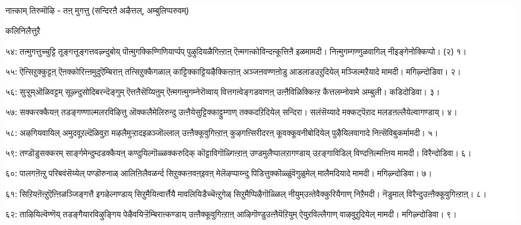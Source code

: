 नाऩ्काम् तिरुमॊऴि - तऩ् मुगत्तु
(सन्दिरऩै अऴैत्तल्, अम्बुलिप्परुवम्)

कलिनिलैत्तुऱै

५४:
तऩ्मुगत्तुच्चुट्टि तूङ्गत्तूङ्गत्तवऴ्न्दुबोय्
पॊऩ्मुगक्किण्गिणियार्प्पप् पुऴुदियळैगिऩ्ऱाऩ्
ऎऩ्मगऩ्कोविन्दऩ्कूत्तिऩै इळमामदी।
निऩ्मुगम्गण्णुळवागिल् नीइङ्गेनोक्किप्पो। (२) १।

५५:
ऎऩ्सिऱुक्कुट्टऩ् ऎऩक्कोरिऩ्ऩमुदुऎम्बिराऩ्
तऩ्सिऱुक्कैगळाल् काट्टिक्काट्टियऴैक्किऩ्ऱाऩ्
अञ्जऩवण्णऩोडु आडलाडउऱुदियेल्
मञ्जिल्मऱैयादे मामदी। मगिऴ्न्दोडिवा। २।

५६:
सुऱ्ऱुम्ऒळिवट्टम् सूऴ्न्दुसोदिबरन्दॆङ्गुम्
ऎत्तऩैसॆय्यिऩुम् ऎऩ्मगऩ्मुगम्नेरॊव्वाय्
वित्तगऩ्वेङ्गडवाणऩ् उऩ्ऩैविळिक्किऩ्ऱ
कैत्तलम्नोवामे अम्बुली। कडिदोडिवा। ३।

५७:
सक्करक्कैयऩ् तडङ्गण्णाल्मलरविऴित्तु
ऒक्कलैमेलिरुन्दु उऩ्ऩैयेसुट्टिक्काट्टुम्गाण्
तक्कदऱिदियेल् सन्दिरा। सलंसॆय्यादे
मक्कट्पॆऱाद मलडऩल्लैयेल्वागण्डाय्। ४।

५८:
अऴगियवायिल् अमुदवूऱल्दॆळिवुऱा
मऴलैमुऱ्ऱादइळञ्जॊल्लाल् उऩ्ऩैक्कूवुगिऩ्ऱाऩ्
कुऴगऩ्सिरीदरऩ् कूवक्कूवनीबोदियेल्
पुऴैयिलवागादे निऩ्सॆविबुकर्मामदी। ५।

५९:
तण्डॊडुसक्करम् सार्ङ्गमेन्दुम्दडक्कैयऩ्
कण्दुयिल्गॊळ्ळक्करुदिक् कॊट्टाविगॊळ्गिऩ्ऱाऩ्
उण्डमुलैप्पालऱागण्डाय् उऱङ्गाविडिल्
विण्दऩिल्मऩ्ऩिय मामदी। विरैन्दोडिवा। ६।

६०:
पालगऩॆऩ्ऱु परिबवंसॆय्येल् पण्डॊरुनाळ्
आलिऩिलैवळर्न्द सिऱुक्कऩवऩ्इवऩ्
मेलॆऴप्पाय्न्दु पिडित्तुक्कॊळ्ळुंवॆगुळुमेल्
मालैमदियादे मामदी। मगिऴ्न्दोडिवा। ७।

६१:
सिऱियऩॆऩ्ऱुऎऩ्ऩिळञ्जिङ्गत्तै इगऴेल्गण्डाय्
सिऱुमैयिऩ्वार्त्तैयै मावलियिडैच्चॆऩ्ऱुगेळ्
सिऱुमैप्पिऴैगॊळ्ळिल् नीयुम्उऩ्तेवैक्कुरियैगाण्
निऱैमदी। नॆडुमाल् विरैन्दुउऩ्ऩैक्कूवुगिऩ्ऱाऩ्। ८।

६२:
ताऴियिल्वॆण्णॆय् तडङ्गैयारविऴुङ्गिय
पेऴैवयिऱ्ऱॆम्बिराऩ्कण्डाय् उऩ्ऩैक्कूवुगिऩ्ऱाऩ्
आऴिगॊण्डुउऩ्ऩैयॆऱियुम् ऐयुऱविल्लैगाण्
वाऴवुऱुदियेल् मामदी। मगिऴ्न्दोडिवा। ९।
